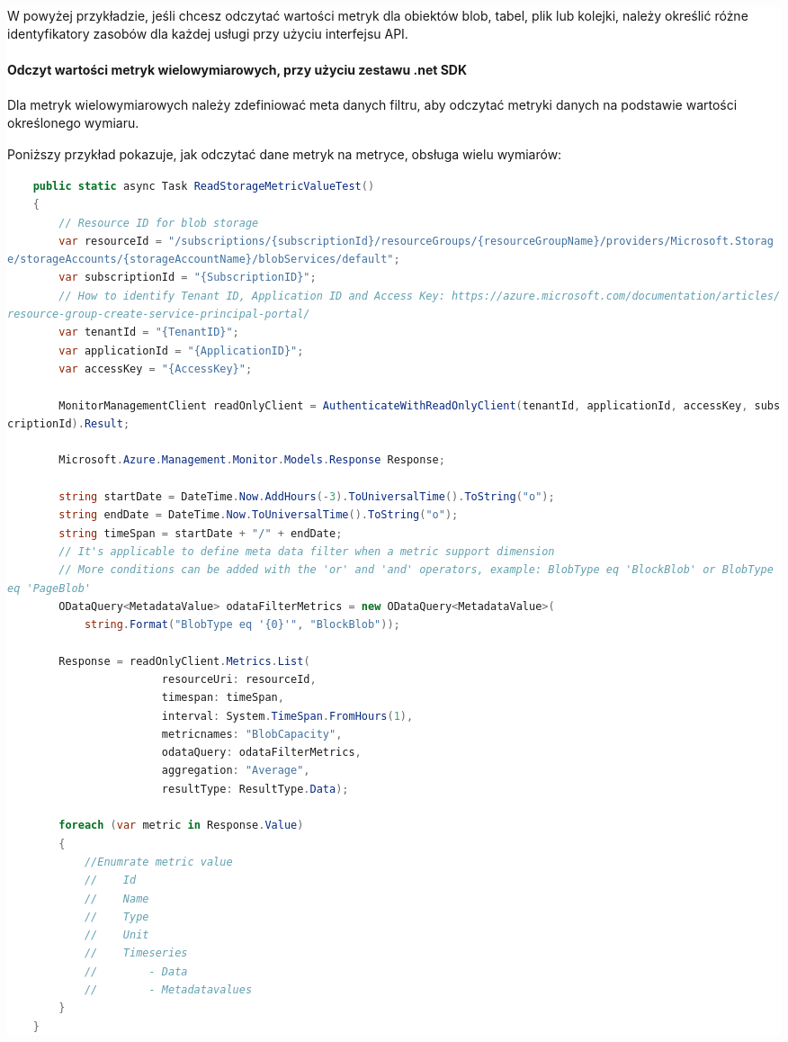 W powyżej przykładzie, jeśli chcesz odczytać wartości metryk dla obiektów blob, tabel, plik lub kolejki, należy określić różne identyfikatory zasobów dla każdej usługi przy użyciu interfejsu API.

#### <a name="read-multi-dimensional-metric-values-with-the-net-sdk"></a>Odczyt wartości metryk wielowymiarowych, przy użyciu zestawu .net SDK

Dla metryk wielowymiarowych należy zdefiniować meta danych filtru, aby odczytać metryki danych na podstawie wartości określonego wymiaru.

Poniższy przykład pokazuje, jak odczytać dane metryk na metryce, obsługa wielu wymiarów:

```csharp
    public static async Task ReadStorageMetricValueTest()
    {
        // Resource ID for blob storage
        var resourceId = "/subscriptions/{subscriptionId}/resourceGroups/{resourceGroupName}/providers/Microsoft.Storage/storageAccounts/{storageAccountName}/blobServices/default";
        var subscriptionId = "{SubscriptionID}";
        // How to identify Tenant ID, Application ID and Access Key: https://azure.microsoft.com/documentation/articles/resource-group-create-service-principal-portal/
        var tenantId = "{TenantID}";
        var applicationId = "{ApplicationID}";
        var accessKey = "{AccessKey}";

        MonitorManagementClient readOnlyClient = AuthenticateWithReadOnlyClient(tenantId, applicationId, accessKey, subscriptionId).Result;

        Microsoft.Azure.Management.Monitor.Models.Response Response;

        string startDate = DateTime.Now.AddHours(-3).ToUniversalTime().ToString("o");
        string endDate = DateTime.Now.ToUniversalTime().ToString("o");
        string timeSpan = startDate + "/" + endDate;
        // It's applicable to define meta data filter when a metric support dimension
        // More conditions can be added with the 'or' and 'and' operators, example: BlobType eq 'BlockBlob' or BlobType eq 'PageBlob'
        ODataQuery<MetadataValue> odataFilterMetrics = new ODataQuery<MetadataValue>(
            string.Format("BlobType eq '{0}'", "BlockBlob"));

        Response = readOnlyClient.Metrics.List(
                        resourceUri: resourceId,
                        timespan: timeSpan,
                        interval: System.TimeSpan.FromHours(1),
                        metricnames: "BlobCapacity",
                        odataQuery: odataFilterMetrics,
                        aggregation: "Average",
                        resultType: ResultType.Data);

        foreach (var metric in Response.Value)
        {
            //Enumrate metric value
            //    Id
            //    Name
            //    Type
            //    Unit
            //    Timeseries
            //        - Data
            //        - Metadatavalues
        }
    }

```
